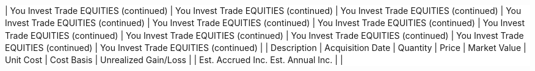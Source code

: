 | You Invest Trade EQUITIES (continued)                                                                                                                                                | You Invest Trade EQUITIES (continued)                                                                                                                                                | You Invest Trade EQUITIES (continued)                                                                                                                                                | You Invest Trade EQUITIES (continued)                                                                                                                                                | You Invest Trade EQUITIES (continued)                                                                                                                                                | You Invest Trade EQUITIES (continued)                                                                                                                                                | You Invest Trade EQUITIES (continued)                                                                                                                                                | You Invest Trade EQUITIES (continued)                                                                                                                                                | You Invest Trade EQUITIES (continued)                                                                                                                                                | You Invest Trade EQUITIES (continued)                                                                                                                                                | You Invest Trade EQUITIES (continued)                                                                                                                                                |
| Description                                                                                                                                                                          | Acquisition Date                                                                                                                                                                     | Quantity                                                                                                                                                                             | Price                                                                                                                                                                                | Market Value                                                                                                                                                                         | Unit Cost                                                                                                                                                                            | Cost Basis                                                                                                                                                                           | Unrealized  Gain/Loss                                                                                                                                                                |                                                                                                                                                                                      | Est. Accrued Inc. Est. Annual Inc.                                                                                                                                                   |                                                                                                                                                                                      |